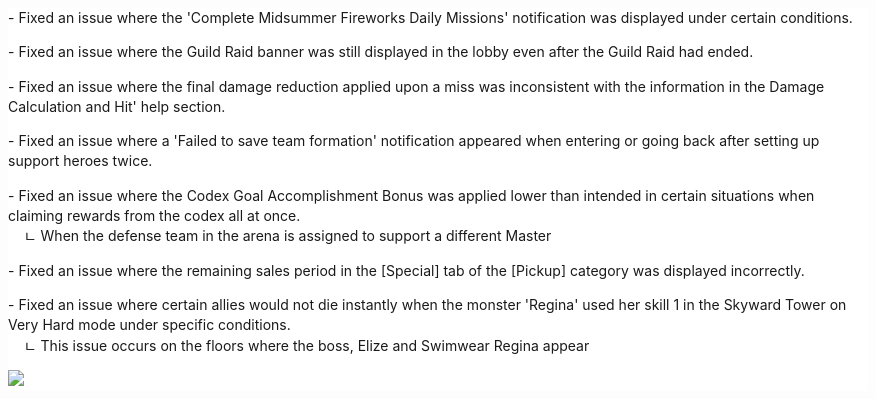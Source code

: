 \- Fixed an issue where the 'Complete Midsummer Fireworks Daily Missions' notification was displayed under certain conditions.

\- Fixed an issue where the Guild Raid banner was still displayed in the lobby even after the Guild Raid had ended.

\- Fixed an issue where the final damage reduction applied upon a miss was inconsistent with the information in the Damage Calculation and Hit' help section.

\- Fixed an issue where a 'Failed to save team formation' notification appeared when entering or going back after setting up support heroes twice.

\- Fixed an issue where the Codex Goal Accomplishment Bonus was applied lower than intended in certain situations when claiming rewards from the codex all at once.  
    ㄴ When the defense team in the arena is assigned to support a different Master

\- Fixed an issue where the remaining sales period in the \[Special\] tab of the \[Pickup\] category was displayed incorrectly.

\- Fixed an issue where certain allies would not die instantly when the monster 'Regina' used her skill 1 in the Skyward Tower on Very Hard mode under specific conditions.  
    ㄴ This issue occurs on the floors where the boss, Elize and Swimwear Regina appear

![](/images/news/legacy/patchnotes/2024-09-23-9-24-tue-update-notice-9-24-18-36-edited/0d2d164ea5d247a78ab63d24a3b724bd.webp)
